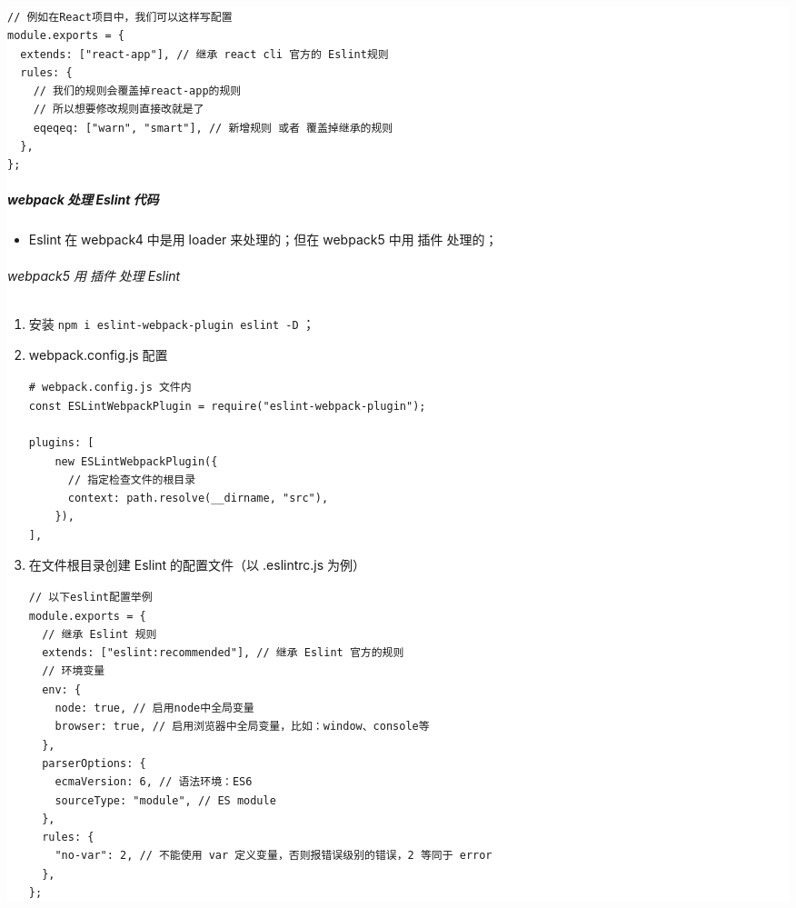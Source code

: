 ```
// 例如在React项目中，我们可以这样写配置
module.exports = {
  extends: ["react-app"], // 继承 react cli 官方的 Eslint规则
  rules: {
    // 我们的规则会覆盖掉react-app的规则
    // 所以想要修改规则直接改就是了
    eqeqeq: ["warn", "smart"], // 新增规则 或者 覆盖掉继承的规则
  },
};
```

##### webpack 处理 Eslint  代码

- Eslint 在 webpack4 中是用 loader 来处理的；但在 webpack5 中用 插件 处理的；

###### webpack5 用 插件 处理 Eslint

1. 安装  `npm i eslint-webpack-plugin eslint -D`  ；

2. webpack.config.js 配置

   ```
   # webpack.config.js 文件内
   const ESLintWebpackPlugin = require("eslint-webpack-plugin");
   
   plugins: [
       new ESLintWebpackPlugin({
         // 指定检查文件的根目录
         context: path.resolve(__dirname, "src"),
       }),
   ],
   ```

3. 在文件根目录创建 Eslint 的配置文件（以 .eslintrc.js 为例）

   ```
   // 以下eslint配置举例
   module.exports = {
     // 继承 Eslint 规则
     extends: ["eslint:recommended"], // 继承 Eslint 官方的规则
     // 环境变量
     env: {
       node: true, // 启用node中全局变量
       browser: true, // 启用浏览器中全局变量，比如：window、console等
     },
     parserOptions: {
       ecmaVersion: 6, // 语法环境：ES6
       sourceType: "module", // ES module
     },
     rules: {
       "no-var": 2, // 不能使用 var 定义变量，否则报错误级别的错误，2 等同于 error
     },
   };
   ```
